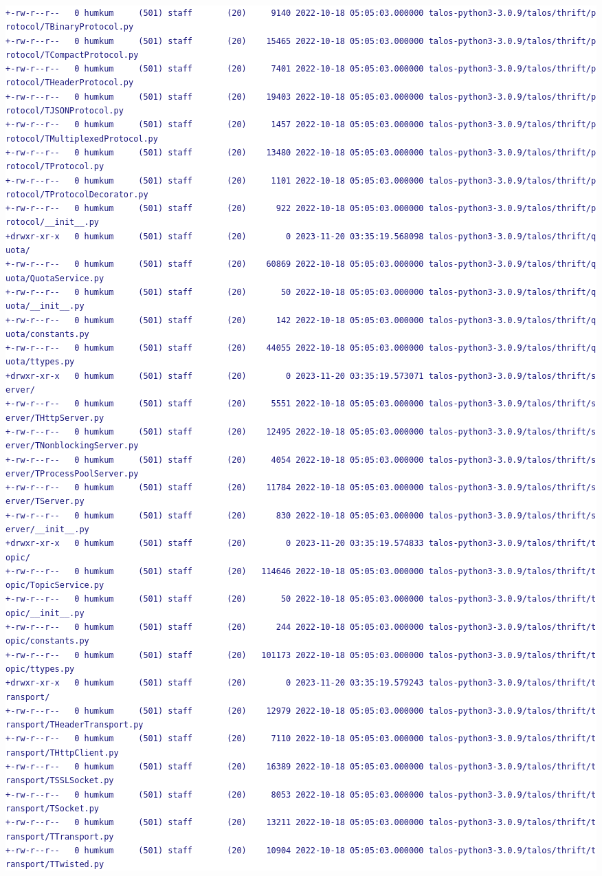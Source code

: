 ```diff
+-rw-r--r--   0 humkum     (501) staff       (20)     9140 2022-10-18 05:05:03.000000 talos-python3-3.0.9/talos/thrift/protocol/TBinaryProtocol.py
+-rw-r--r--   0 humkum     (501) staff       (20)    15465 2022-10-18 05:05:03.000000 talos-python3-3.0.9/talos/thrift/protocol/TCompactProtocol.py
+-rw-r--r--   0 humkum     (501) staff       (20)     7401 2022-10-18 05:05:03.000000 talos-python3-3.0.9/talos/thrift/protocol/THeaderProtocol.py
+-rw-r--r--   0 humkum     (501) staff       (20)    19403 2022-10-18 05:05:03.000000 talos-python3-3.0.9/talos/thrift/protocol/TJSONProtocol.py
+-rw-r--r--   0 humkum     (501) staff       (20)     1457 2022-10-18 05:05:03.000000 talos-python3-3.0.9/talos/thrift/protocol/TMultiplexedProtocol.py
+-rw-r--r--   0 humkum     (501) staff       (20)    13480 2022-10-18 05:05:03.000000 talos-python3-3.0.9/talos/thrift/protocol/TProtocol.py
+-rw-r--r--   0 humkum     (501) staff       (20)     1101 2022-10-18 05:05:03.000000 talos-python3-3.0.9/talos/thrift/protocol/TProtocolDecorator.py
+-rw-r--r--   0 humkum     (501) staff       (20)      922 2022-10-18 05:05:03.000000 talos-python3-3.0.9/talos/thrift/protocol/__init__.py
+drwxr-xr-x   0 humkum     (501) staff       (20)        0 2023-11-20 03:35:19.568098 talos-python3-3.0.9/talos/thrift/quota/
+-rw-r--r--   0 humkum     (501) staff       (20)    60869 2022-10-18 05:05:03.000000 talos-python3-3.0.9/talos/thrift/quota/QuotaService.py
+-rw-r--r--   0 humkum     (501) staff       (20)       50 2022-10-18 05:05:03.000000 talos-python3-3.0.9/talos/thrift/quota/__init__.py
+-rw-r--r--   0 humkum     (501) staff       (20)      142 2022-10-18 05:05:03.000000 talos-python3-3.0.9/talos/thrift/quota/constants.py
+-rw-r--r--   0 humkum     (501) staff       (20)    44055 2022-10-18 05:05:03.000000 talos-python3-3.0.9/talos/thrift/quota/ttypes.py
+drwxr-xr-x   0 humkum     (501) staff       (20)        0 2023-11-20 03:35:19.573071 talos-python3-3.0.9/talos/thrift/server/
+-rw-r--r--   0 humkum     (501) staff       (20)     5551 2022-10-18 05:05:03.000000 talos-python3-3.0.9/talos/thrift/server/THttpServer.py
+-rw-r--r--   0 humkum     (501) staff       (20)    12495 2022-10-18 05:05:03.000000 talos-python3-3.0.9/talos/thrift/server/TNonblockingServer.py
+-rw-r--r--   0 humkum     (501) staff       (20)     4054 2022-10-18 05:05:03.000000 talos-python3-3.0.9/talos/thrift/server/TProcessPoolServer.py
+-rw-r--r--   0 humkum     (501) staff       (20)    11784 2022-10-18 05:05:03.000000 talos-python3-3.0.9/talos/thrift/server/TServer.py
+-rw-r--r--   0 humkum     (501) staff       (20)      830 2022-10-18 05:05:03.000000 talos-python3-3.0.9/talos/thrift/server/__init__.py
+drwxr-xr-x   0 humkum     (501) staff       (20)        0 2023-11-20 03:35:19.574833 talos-python3-3.0.9/talos/thrift/topic/
+-rw-r--r--   0 humkum     (501) staff       (20)   114646 2022-10-18 05:05:03.000000 talos-python3-3.0.9/talos/thrift/topic/TopicService.py
+-rw-r--r--   0 humkum     (501) staff       (20)       50 2022-10-18 05:05:03.000000 talos-python3-3.0.9/talos/thrift/topic/__init__.py
+-rw-r--r--   0 humkum     (501) staff       (20)      244 2022-10-18 05:05:03.000000 talos-python3-3.0.9/talos/thrift/topic/constants.py
+-rw-r--r--   0 humkum     (501) staff       (20)   101173 2022-10-18 05:05:03.000000 talos-python3-3.0.9/talos/thrift/topic/ttypes.py
+drwxr-xr-x   0 humkum     (501) staff       (20)        0 2023-11-20 03:35:19.579243 talos-python3-3.0.9/talos/thrift/transport/
+-rw-r--r--   0 humkum     (501) staff       (20)    12979 2022-10-18 05:05:03.000000 talos-python3-3.0.9/talos/thrift/transport/THeaderTransport.py
+-rw-r--r--   0 humkum     (501) staff       (20)     7110 2022-10-18 05:05:03.000000 talos-python3-3.0.9/talos/thrift/transport/THttpClient.py
+-rw-r--r--   0 humkum     (501) staff       (20)    16389 2022-10-18 05:05:03.000000 talos-python3-3.0.9/talos/thrift/transport/TSSLSocket.py
+-rw-r--r--   0 humkum     (501) staff       (20)     8053 2022-10-18 05:05:03.000000 talos-python3-3.0.9/talos/thrift/transport/TSocket.py
+-rw-r--r--   0 humkum     (501) staff       (20)    13211 2022-10-18 05:05:03.000000 talos-python3-3.0.9/talos/thrift/transport/TTransport.py
+-rw-r--r--   0 humkum     (501) staff       (20)    10904 2022-10-18 05:05:03.000000 talos-python3-3.0.9/talos/thrift/transport/TTwisted.py
```
